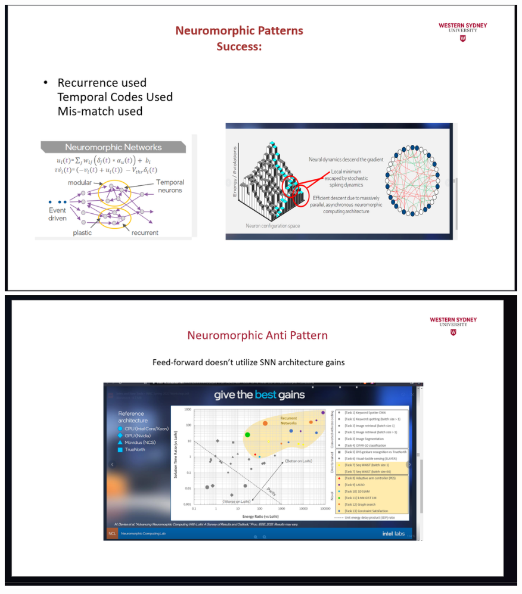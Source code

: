 ![performs_better_on_intel.png](loihi_fig/loihi_success.png)
![performs_better_on_intel.png](loihi_fig/loihi_anti_pattern0.png)